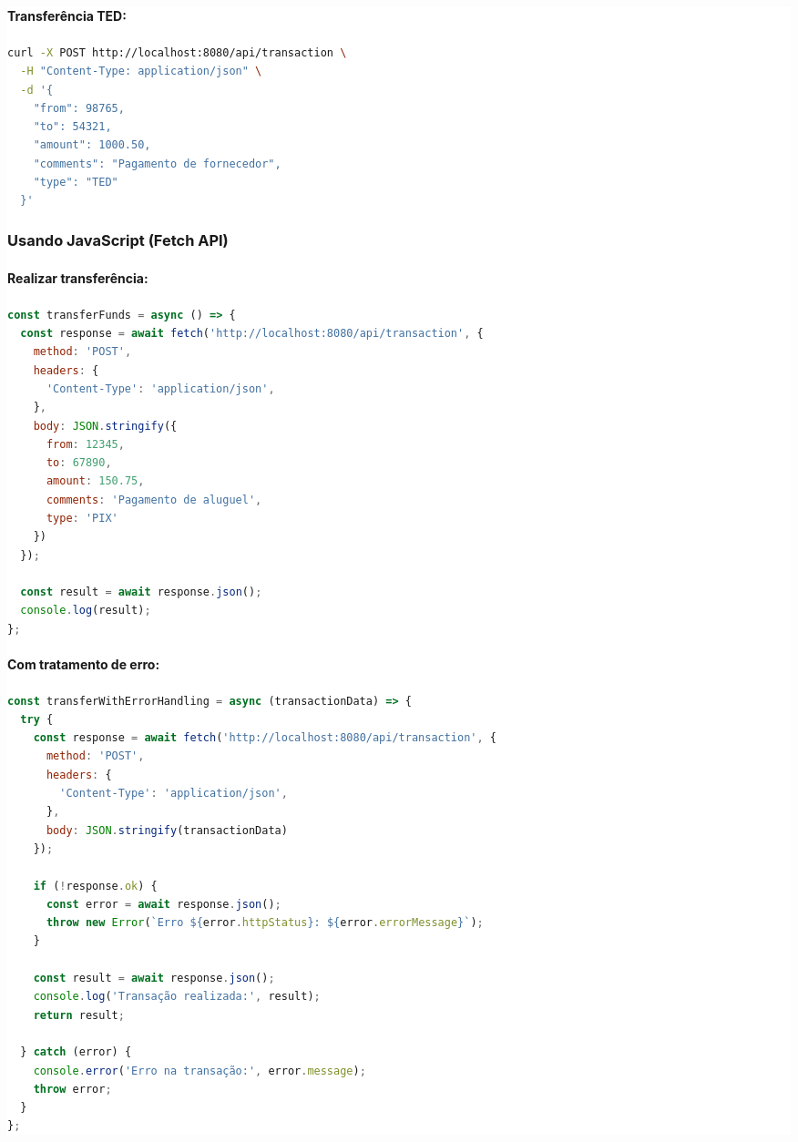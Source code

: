 #### Transferência TED:
```bash
curl -X POST http://localhost:8080/api/transaction \
  -H "Content-Type: application/json" \
  -d '{
    "from": 98765,
    "to": 54321,
    "amount": 1000.50,
    "comments": "Pagamento de fornecedor",
    "type": "TED"
  }'
```

### Usando JavaScript (Fetch API)

#### Realizar transferência:
```javascript
const transferFunds = async () => {
  const response = await fetch('http://localhost:8080/api/transaction', {
    method: 'POST',
    headers: {
      'Content-Type': 'application/json',
    },
    body: JSON.stringify({
      from: 12345,
      to: 67890,
      amount: 150.75,
      comments: 'Pagamento de aluguel',
      type: 'PIX'
    })
  });
  
  const result = await response.json();
  console.log(result);
};
```

#### Com tratamento de erro:
```javascript
const transferWithErrorHandling = async (transactionData) => {
  try {
    const response = await fetch('http://localhost:8080/api/transaction', {
      method: 'POST',
      headers: {
        'Content-Type': 'application/json',
      },
      body: JSON.stringify(transactionData)
    });
    
    if (!response.ok) {
      const error = await response.json();
      throw new Error(`Erro ${error.httpStatus}: ${error.errorMessage}`);
    }
    
    const result = await response.json();
    console.log('Transação realizada:', result);
    return result;
    
  } catch (error) {
    console.error('Erro na transação:', error.message);
    throw error;
  }
};
```
